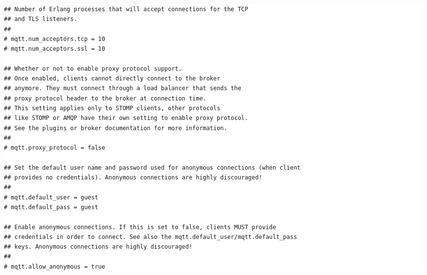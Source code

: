     ## Number of Erlang processes that will accept connections for the TCP
    ## and TLS listeners.
    ##
    # mqtt.num_acceptors.tcp = 10
    # mqtt.num_acceptors.ssl = 10
    
    ## Whether or not to enable proxy protocol support.
    ## Once enabled, clients cannot directly connect to the broker
    ## anymore. They must connect through a load balancer that sends the
    ## proxy protocol header to the broker at connection time.
    ## This setting applies only to STOMP clients, other protocols
    ## like STOMP or AMQP have their own setting to enable proxy protocol.
    ## See the plugins or broker documentation for more information.
    ##
    # mqtt.proxy_protocol = false
    
    ## Set the default user name and password used for anonymous connections (when client
    ## provides no credentials). Anonymous connections are highly discouraged!
    ##
    # mqtt.default_user = guest
    # mqtt.default_pass = guest
    
    ## Enable anonymous connections. If this is set to false, clients MUST provide
    ## credentials in order to connect. See also the mqtt.default_user/mqtt.default_pass
    ## keys. Anonymous connections are highly discouraged!
    ##
    # mqtt.allow_anonymous = true
    